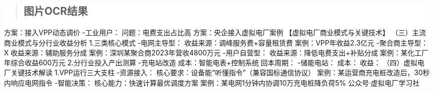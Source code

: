 > ## 图片OCR结果
方案：接入VPP动态调价
-工业用户：
问题：电费支出占比高
方案：央企接入虚拟电厂案例
【虚拟电厂商业模式与关键技术】
（三）主流商业模式与分行业收益分析
1.三类核心模式
-电网主导型：
收益来源：调峰服务费+容量租赁费
案例：VPP年收益2.3亿元
-聚合商主导型：
X
收益来源：辅助服务分成
案例：深圳某聚合商2023年营收4800万元
-用户自营型：
收益来源：降低电费支出+补贴分成
案例：某化工厂年综合收益600万元
2.分行业投入产出测算
-充电站改造
成本：智能电表+控制系统
回本周期：
-储能电站：
成本：
收益：
（四）虚拟电厂关键技术解读
1.VPP运行三大支柱
-资源接入：
核心要求：设备能“听懂指令”（兼容国标通信协议）
案例：某运营商充电桩改造后，30秒内响应电网指令
-智能决策：
核心能力：快速计算最优调度方案
案例：某电网1分钟内协调10万充电桩降负荷5%
公众号·虚拟电厂学习社

